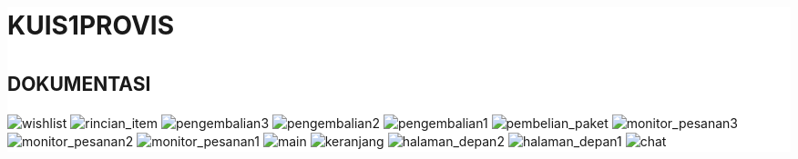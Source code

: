 # KUIS1PROVIS
## DOKUMENTASI
<img width="398" alt="wishlist" src="https://github.com/user-attachments/assets/2e7d77b4-b472-40ea-8e81-95b865e7b394" />
<img width="400" alt="rincian_item" src="https://github.com/user-attachments/assets/18697311-6a73-4950-a20d-127db6f2e442" />
<img width="400" alt="pengembalian3" src="https://github.com/user-attachments/assets/51009f01-e364-4bd9-889b-6cf3e531004e" />
<img width="398" alt="pengembalian2" src="https://github.com/user-attachments/assets/fd587dba-3f77-4154-9efc-aa9cd14cc219" />
<img width="399" alt="pengembalian1" src="https://github.com/user-attachments/assets/e18c66b1-f084-468f-9e64-b5fc715ae25d" />
<img width="399" alt="pembelian_paket" src="https://github.com/user-attachments/assets/04431a17-7a08-48a8-b8b6-502e0bfa197d" />
<img width="398" alt="monitor_pesanan3" src="https://github.com/user-attachments/assets/ad9cbe1e-7b6f-464e-8070-bc0929dfdacf" />
<img width="399" alt="monitor_pesanan2" src="https://github.com/user-attachments/assets/87323cb6-fc71-407e-8b7a-11b3c09bf1af" />
<img width="402" alt="monitor_pesanan1" src="https://github.com/user-attachments/assets/426af3c3-0e68-4bc6-b7f2-8c4987f82a2c" />
<img width="399" alt="main" src="https://github.com/user-attachments/assets/b6de72e9-5783-46bb-94b2-dd3da9ea6367" />
<img width="398" alt="keranjang" src="https://github.com/user-attachments/assets/d1aedbe0-7162-4b44-bb2c-a697acbdfc0b" />
<img width="399" alt="halaman_depan2" src="https://github.com/user-attachments/assets/030d9fef-3659-484f-98b3-5327eb72f410" />
<img width="399" alt="halaman_depan1" src="https://github.com/user-attachments/assets/f8130312-39dc-4476-ac45-904b35cbe021" />
<img width="397" alt="chat" src="https://github.com/user-attachments/assets/0af642fb-e2ee-48c2-be6c-5718a55ec1b4" />
